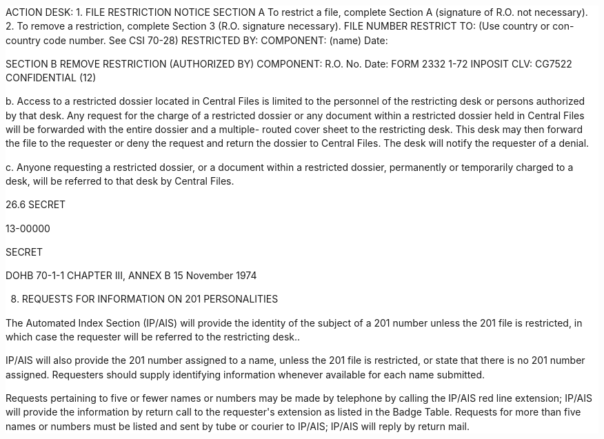 ACTION DESK: 1. FILE RESTRICTION NOTICE
SECTION A To restrict a file, complete Section A (signature of R.O. not
necessary).
2. To remove a restriction, complete Section 3 (R.O. signature
necessary).
FILE NUMBER
RESTRICT TO: (Use country or con-country code number. See CSI 70-28)
RESTRICTED BY:
COMPONENT: (name) Date:

SECTION B
REMOVE RESTRICTION (AUTHORIZED BY)
COMPONENT: R.O. No.
Date:
FORM 2332 1-72 INPOSIT CLV: CG7522 CONFIDENTIAL
(12)

b. Access to a restricted dossier located in Central Files is limited to the
personnel of the restricting desk or persons authorized by that desk. Any request
for the charge of a restricted dossier or any document within a restricted dossier
held in Central Files will be forwarded with the entire dossier and a multiple-
routed cover sheet to the restricting desk. This desk may then forward the file
to the requester or deny the request and return the dossier to Central Files. The
desk will notify the requester of a denial.

c. Anyone requesting a restricted dossier, or a document within a restricted
dossier, permanently or temporarily charged to a desk, will be referred to that
desk by Central Files.

26.6
SECRET

13-00000

SECRET

DOHB 70-1-1
CHAPTER III, ANNEX B
15 November 1974

8. REQUESTS FOR INFORMATION ON 201 PERSONALITIES

The Automated Index Section (IP/AIS) will provide the identity of the
subject of a 201 number unless the 201 file is restricted, in which case the
requester will be referred to the restricting desk..

IP/AIS will also provide the 201 number assigned to a name, unless the 201
file is restricted, or state that there is no 201 number assigned. Requesters should
supply identifying information whenever available for each name submitted.

Requests pertaining to five or fewer names or numbers may be made by
telephone by calling the IP/AIS red line extension; IP/AIS will provide the
information by return call to the requester's extension as listed in the Badge
Table. Requests for more than five names or numbers must be listed and sent
by tube or courier to IP/AIS; IP/AIS will reply by return mail.
